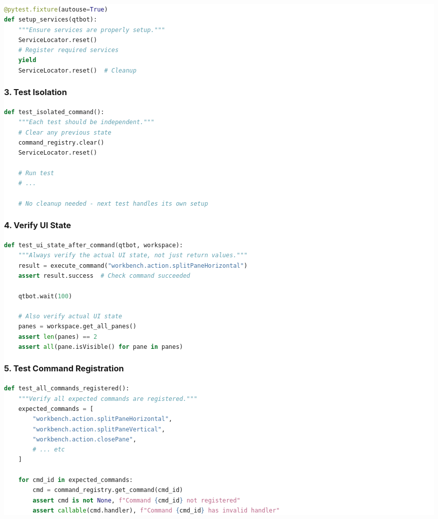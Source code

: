 ```python
@pytest.fixture(autouse=True)
def setup_services(qtbot):
    """Ensure services are properly setup."""
    ServiceLocator.reset()
    # Register required services
    yield
    ServiceLocator.reset()  # Cleanup
```

### 3. Test Isolation

```python
def test_isolated_command():
    """Each test should be independent."""
    # Clear any previous state
    command_registry.clear()
    ServiceLocator.reset()
    
    # Run test
    # ...
    
    # No cleanup needed - next test handles its own setup
```

### 4. Verify UI State

```python
def test_ui_state_after_command(qtbot, workspace):
    """Always verify the actual UI state, not just return values."""
    result = execute_command("workbench.action.splitPaneHorizontal")
    assert result.success  # Check command succeeded
    
    qtbot.wait(100)
    
    # Also verify actual UI state
    panes = workspace.get_all_panes()
    assert len(panes) == 2
    assert all(pane.isVisible() for pane in panes)
```

### 5. Test Command Registration

```python
def test_all_commands_registered():
    """Verify all expected commands are registered."""
    expected_commands = [
        "workbench.action.splitPaneHorizontal",
        "workbench.action.splitPaneVertical",
        "workbench.action.closePane",
        # ... etc
    ]
    
    for cmd_id in expected_commands:
        cmd = command_registry.get_command(cmd_id)
        assert cmd is not None, f"Command {cmd_id} not registered"
        assert callable(cmd.handler), f"Command {cmd_id} has invalid handler"
```
